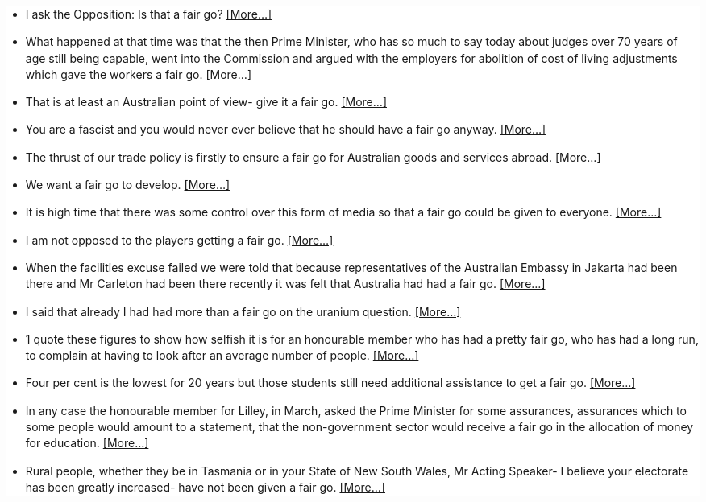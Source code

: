 * I ask the Opposition: Is that a <span class="highlight">fair go</span>? [[More&hellip;]](https://historichansard.net/hofreps/1977/19770223_reps_30_hor103/#subdebate-32-0)

* What happened at that time was that the then Prime Minister, who has so much to say today about judges over 70 years of age still being capable, went into the Commission and argued with the employers for abolition of cost of living adjustments which gave the workers a <span class="highlight">fair go</span>. [[More&hellip;]](https://historichansard.net/hofreps/1977/19770323_reps_30_hor104/#subdebate-29-0)

* That is at least an Australian point of view- give it a <span class="highlight">fair go</span>. [[More&hellip;]](https://historichansard.net/hofreps/1977/19770419_reps_30_hor104/#subdebate-33-0)

* You are a fascist and you would never ever believe that he should have a <span class="highlight">fair go</span> anyway. [[More&hellip;]](https://historichansard.net/hofreps/1977/19770421_reps_30_hor104/#debate-47)

* The thrust of our trade policy is firstly to ensure a <span class="highlight">fair go</span> for Australian goods and services abroad. [[More&hellip;]](https://historichansard.net/hofreps/1977/19770525_reps_30_hor105/#subdebate-34-0)

* We want a <span class="highlight">fair go</span> to develop. [[More&hellip;]](https://historichansard.net/hofreps/1977/19770825_reps_30_hor106/#subdebate-39-0)

* It is high time that there was some control over this form of media so that a <span class="highlight">fair go</span> could be given to everyone. [[More&hellip;]](https://historichansard.net/hofreps/1977/19770825_reps_30_hor106/#subdebate-47-4)

* I am not opposed to the players getting a <span class="highlight">fair go</span>. [[More&hellip;]](https://historichansard.net/hofreps/1977/19770825_reps_30_hor106/#subdebate-47-4)

* When the facilities excuse failed we were told that because representatives of the Australian Embassy in Jakarta had been there and  Mr Carleton  had been there recently it was felt that Australia had had a <span class="highlight">fair go</span>. [[More&hellip;]](https://historichansard.net/hofreps/1977/19770825_reps_30_hor106/#subdebate-54-0)

* I said that already I had had more than a <span class="highlight">fair go</span> on the uranium question. [[More&hellip;]](https://historichansard.net/hofreps/1977/19770907_reps_30_hor106/#subdebate-33-0)

* 1 quote these figures to show how selfish it is for an honourable member who has had a pretty <span class="highlight">fair go</span>, who has had a long run, to complain at having to look after an average number of people. [[More&hellip;]](https://historichansard.net/hofreps/1977/19770908_reps_30_hor106/#debate-29)

* Four per cent is the lowest for 20 years but those students still need additional assistance to get a <span class="highlight">fair go</span>. [[More&hellip;]](https://historichansard.net/hofreps/1977/19770913_reps_30_hor106/#subdebate-34-0)

* In any case the honourable member for Lilley, in March, asked the Prime Minister for some assurances, assurances which to some people would amount to a statement, that the non-government sector would receive a <span class="highlight">fair go</span> in the allocation of money for education. [[More&hellip;]](https://historichansard.net/hofreps/1977/19771005_reps_30_hor106/#subdebate-36-0)

* Rural people, whether they be in Tasmania or in your State of New South Wales,  Mr Acting Speaker-  I believe your electorate has been greatly increased- have not been given a <span class="highlight">fair go</span>. [[More&hellip;]](https://historichansard.net/hofreps/1977/19771011_reps_30_hor107/#debate-29)
